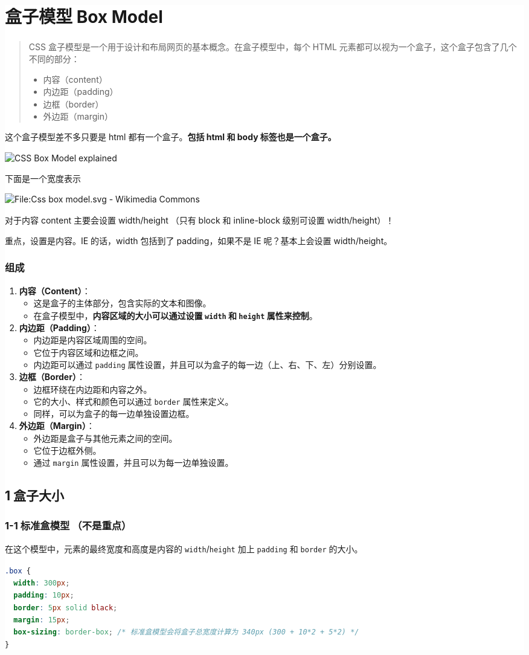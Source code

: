 # 盒子模型 Box Model

> CSS 盒子模型是一个用于设计和布局网页的基本概念。在盒子模型中，每个 HTML 元素都可以视为一个盒子，这个盒子包含了几个不同的部分：
>
> - 内容（content）
> - 内边距（padding）
> - 边框（border）
> - 外边距（margin）

这个盒子模型差不多只要是 html 都有一个盒子。**包括 html 和 body 标签也是一个盒子。**

![CSS Box Model explained](https://iq.opengenus.org/content/images/2020/03/css_box_model.png)

下面是一个宽度表示

![File:Css box model.svg - Wikimedia Commons](https://upload.wikimedia.org/wikipedia/commons/thumb/5/53/Css_box_model.svg/1280px-Css_box_model.svg.png)

对于内容 content 主要会设置 width/height （只有 block 和 inline-block 级别可设置 width/height）！

重点，设置是内容。IE 的话，width 包括到了 padding，如果不是 IE 呢？基本上会设置 width/height。

### 组成

1. **内容（Content）**：
   - 这是盒子的主体部分，包含实际的文本和图像。
   - 在盒子模型中，**内容区域的大小可以通过设置 `width` 和 `height` 属性来控制**。
2. **内边距（Padding）**：
   - 内边距是内容区域周围的空间。
   - 它位于内容区域和边框之间。
   - 内边距可以通过 `padding` 属性设置，并且可以为盒子的每一边（上、右、下、左）分别设置。
3. **边框（Border）**：
   - 边框环绕在内边距和内容之外。
   - 它的大小、样式和颜色可以通过 `border` 属性来定义。
   - 同样，可以为盒子的每一边单独设置边框。
4. **外边距（Margin）**：
   - 外边距是盒子与其他元素之间的空间。
   - 它位于边框外侧。
   - 通过 `margin` 属性设置，并且可以为每一边单独设置。

## 1 盒子大小

### 1-1 标准盒模型 （不是重点）

在这个模型中，元素的最终宽度和高度是内容的 `width`/`height` 加上 `padding` 和 `border` 的大小。

```css
.box {
  width: 300px;
  padding: 10px;
  border: 5px solid black;
  margin: 15px;
  box-sizing: border-box; /* 标准盒模型会将盒子总宽度计算为 340px (300 + 10*2 + 5*2) */
}
```

